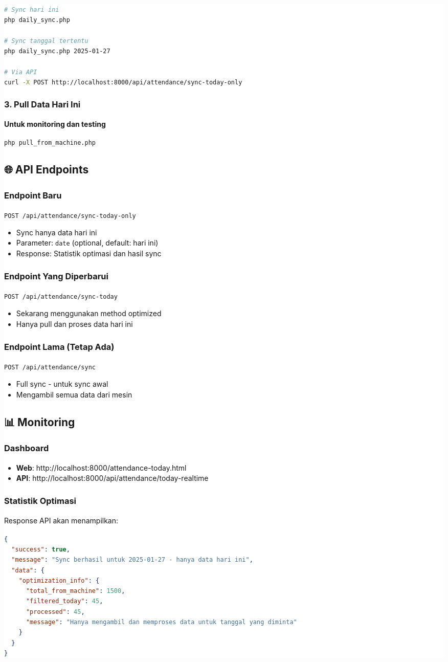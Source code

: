 ```bash
# Sync hari ini
php daily_sync.php

# Sync tanggal tertentu
php daily_sync.php 2025-01-27

# Via API
curl -X POST http://localhost:8000/api/attendance/sync-today-only
```

### 3. Pull Data Hari Ini
**Untuk monitoring dan testing**

```bash
php pull_from_machine.php
```

## 🌐 API Endpoints

### Endpoint Baru
```
POST /api/attendance/sync-today-only
```
- Sync hanya data hari ini
- Parameter: `date` (optional, default: hari ini)
- Response: Statistik optimasi dan hasil sync

### Endpoint Yang Diperbarui
```
POST /api/attendance/sync-today
```
- Sekarang menggunakan method optimized
- Hanya pull dan proses data hari ini

### Endpoint Lama (Tetap Ada)
```
POST /api/attendance/sync
```
- Full sync - untuk sync awal
- Mengambil semua data dari mesin

## 📊 Monitoring

### Dashboard
- **Web**: http://localhost:8000/attendance-today.html
- **API**: http://localhost:8000/api/attendance/today-realtime

### Statistik Optimasi
Response API akan menampilkan:
```json
{
  "success": true,
  "message": "Sync berhasil untuk 2025-01-27 - hanya data hari ini",
  "data": {
    "optimization_info": {
      "total_from_machine": 1500,
      "filtered_today": 45,
      "processed": 45,
      "message": "Hanya mengambil dan memproses data untuk tanggal yang diminta"
    }
  }
}
```